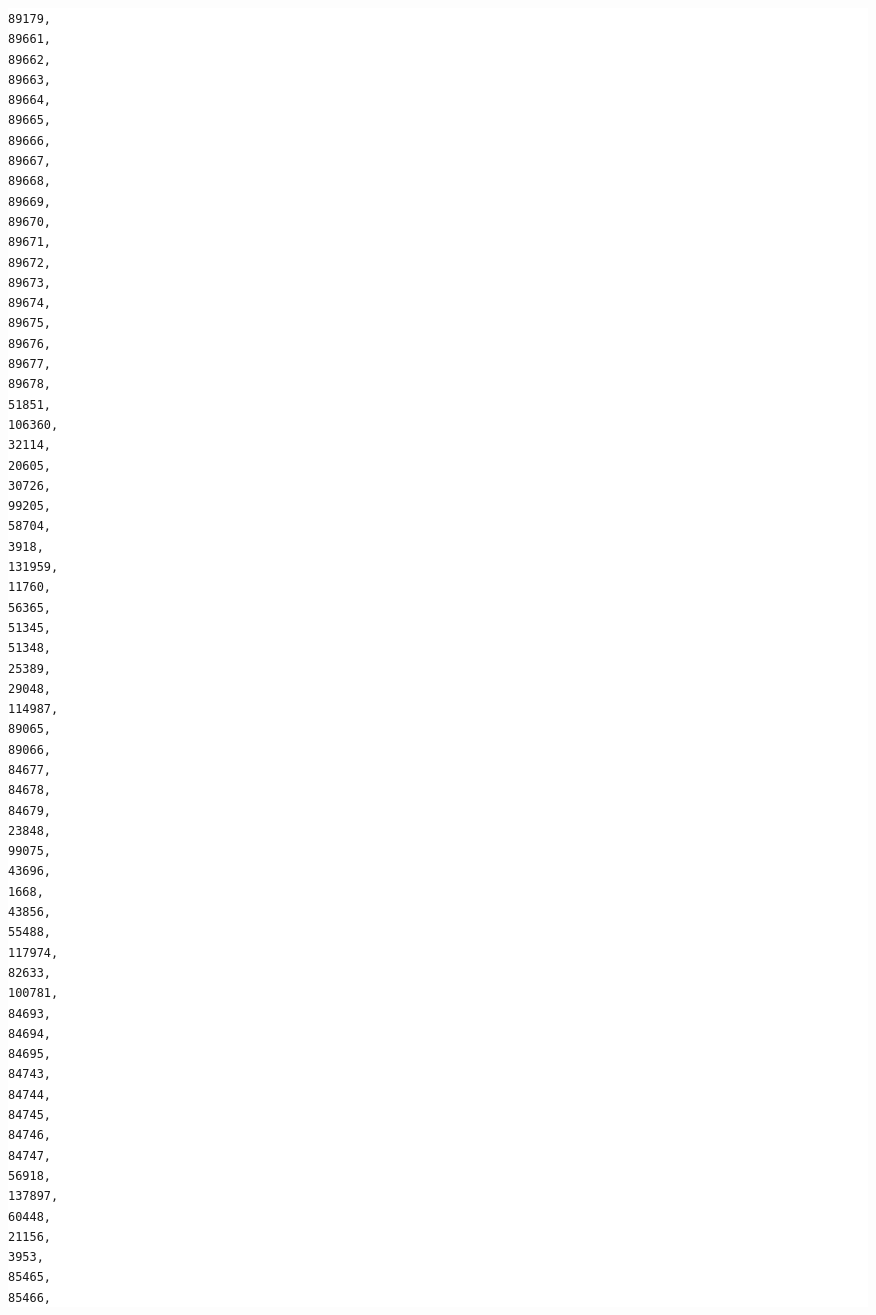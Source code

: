     89179,
    89661,
    89662,
    89663,
    89664,
    89665,
    89666,
    89667,
    89668,
    89669,
    89670,
    89671,
    89672,
    89673,
    89674,
    89675,
    89676,
    89677,
    89678,
    51851,
    106360,
    32114,
    20605,
    30726,
    99205,
    58704,
    3918,
    131959,
    11760,
    56365,
    51345,
    51348,
    25389,
    29048,
    114987,
    89065,
    89066,
    84677,
    84678,
    84679,
    23848,
    99075,
    43696,
    1668,
    43856,
    55488,
    117974,
    82633,
    100781,
    84693,
    84694,
    84695,
    84743,
    84744,
    84745,
    84746,
    84747,
    56918,
    137897,
    60448,
    21156,
    3953,
    85465,
    85466,